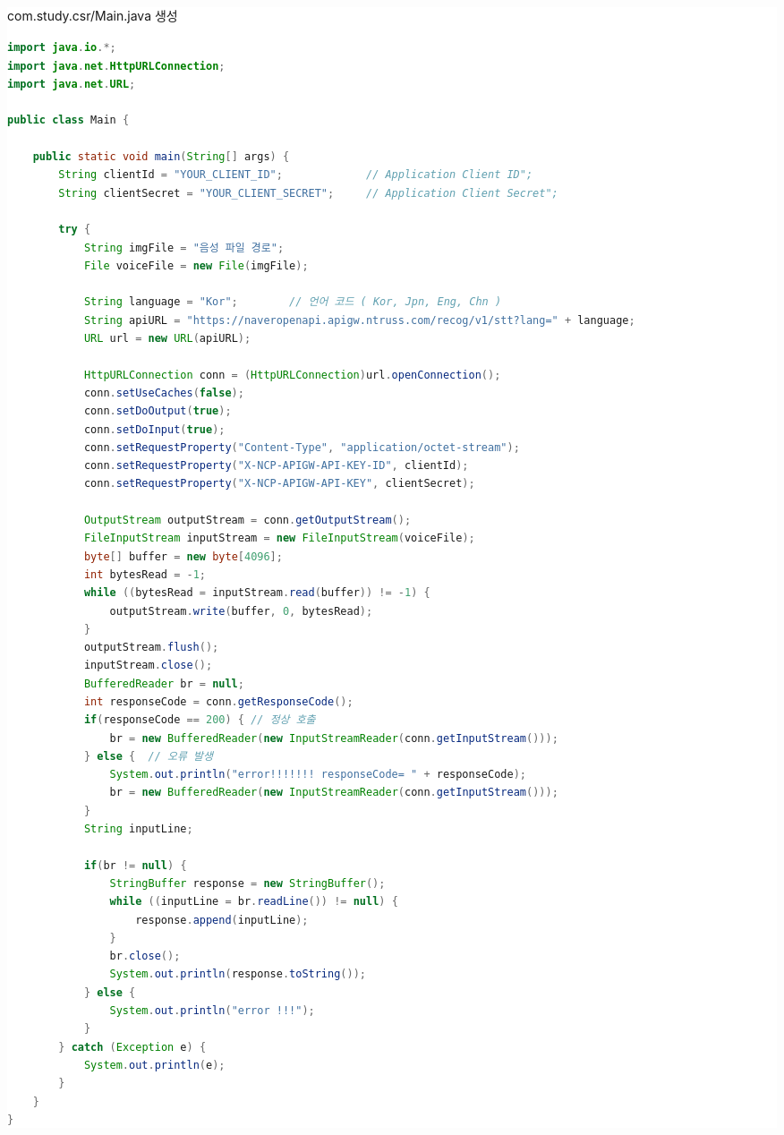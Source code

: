 com.study.csr/Main.java 생성

```java
import java.io.*;
import java.net.HttpURLConnection;
import java.net.URL;

public class Main {

    public static void main(String[] args) {
        String clientId = "YOUR_CLIENT_ID";             // Application Client ID";
        String clientSecret = "YOUR_CLIENT_SECRET";     // Application Client Secret";

        try {
            String imgFile = "음성 파일 경로";
            File voiceFile = new File(imgFile);

            String language = "Kor";        // 언어 코드 ( Kor, Jpn, Eng, Chn )
            String apiURL = "https://naveropenapi.apigw.ntruss.com/recog/v1/stt?lang=" + language;
            URL url = new URL(apiURL);

            HttpURLConnection conn = (HttpURLConnection)url.openConnection();
            conn.setUseCaches(false);
            conn.setDoOutput(true);
            conn.setDoInput(true);
            conn.setRequestProperty("Content-Type", "application/octet-stream");
            conn.setRequestProperty("X-NCP-APIGW-API-KEY-ID", clientId);
            conn.setRequestProperty("X-NCP-APIGW-API-KEY", clientSecret);

            OutputStream outputStream = conn.getOutputStream();
            FileInputStream inputStream = new FileInputStream(voiceFile);
            byte[] buffer = new byte[4096];
            int bytesRead = -1;
            while ((bytesRead = inputStream.read(buffer)) != -1) {
                outputStream.write(buffer, 0, bytesRead);
            }
            outputStream.flush();
            inputStream.close();
            BufferedReader br = null;
            int responseCode = conn.getResponseCode();
            if(responseCode == 200) { // 정상 호출
                br = new BufferedReader(new InputStreamReader(conn.getInputStream()));
            } else {  // 오류 발생
                System.out.println("error!!!!!!! responseCode= " + responseCode);
                br = new BufferedReader(new InputStreamReader(conn.getInputStream()));
            }
            String inputLine;

            if(br != null) {
                StringBuffer response = new StringBuffer();
                while ((inputLine = br.readLine()) != null) {
                    response.append(inputLine);
                }
                br.close();
                System.out.println(response.toString());
            } else {
                System.out.println("error !!!");
            }
        } catch (Exception e) {
            System.out.println(e);
        }
    }
}
```
